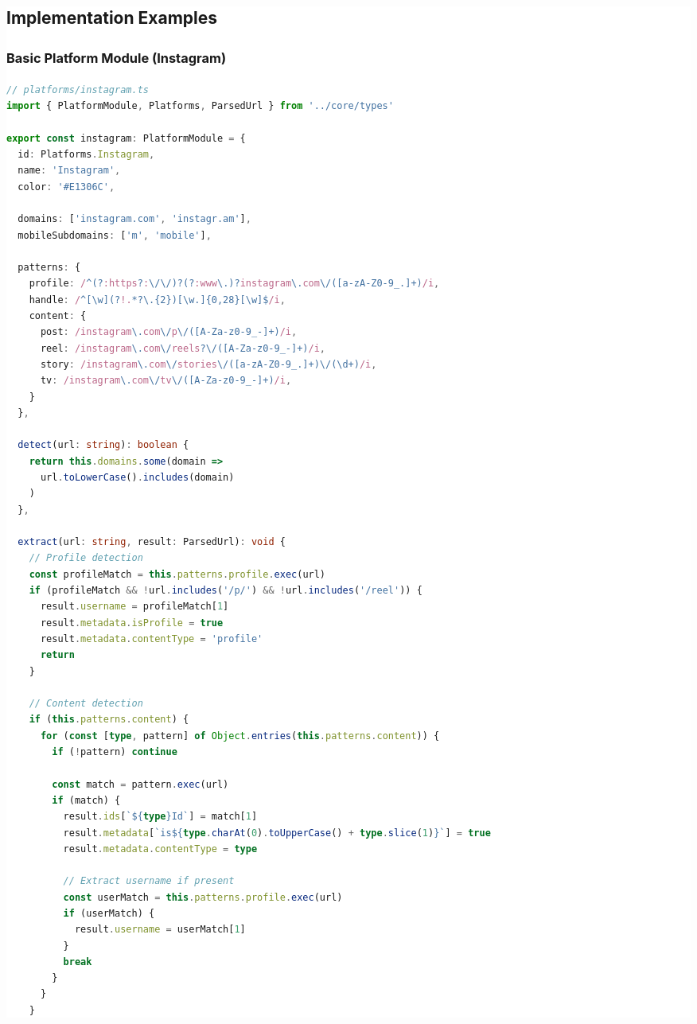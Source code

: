 ## Implementation Examples

### Basic Platform Module (Instagram)

```typescript
// platforms/instagram.ts
import { PlatformModule, Platforms, ParsedUrl } from '../core/types'

export const instagram: PlatformModule = {
  id: Platforms.Instagram,
  name: 'Instagram',
  color: '#E1306C',
  
  domains: ['instagram.com', 'instagr.am'],
  mobileSubdomains: ['m', 'mobile'],
  
  patterns: {
    profile: /^(?:https?:\/\/)?(?:www\.)?instagram\.com\/([a-zA-Z0-9_.]+)/i,
    handle: /^[\w](?!.*?\.{2})[\w.]{0,28}[\w]$/i,
    content: {
      post: /instagram\.com\/p\/([A-Za-z0-9_-]+)/i,
      reel: /instagram\.com\/reels?\/([A-Za-z0-9_-]+)/i,
      story: /instagram\.com\/stories\/([a-zA-Z0-9_.]+)\/(\d+)/i,
      tv: /instagram\.com\/tv\/([A-Za-z0-9_-]+)/i,
    }
  },
  
  detect(url: string): boolean {
    return this.domains.some(domain => 
      url.toLowerCase().includes(domain)
    )
  },
  
  extract(url: string, result: ParsedUrl): void {
    // Profile detection
    const profileMatch = this.patterns.profile.exec(url)
    if (profileMatch && !url.includes('/p/') && !url.includes('/reel')) {
      result.username = profileMatch[1]
      result.metadata.isProfile = true
      result.metadata.contentType = 'profile'
      return
    }
    
    // Content detection
    if (this.patterns.content) {
      for (const [type, pattern] of Object.entries(this.patterns.content)) {
        if (!pattern) continue
        
        const match = pattern.exec(url)
        if (match) {
          result.ids[`${type}Id`] = match[1]
          result.metadata[`is${type.charAt(0).toUpperCase() + type.slice(1)}`] = true
          result.metadata.contentType = type
          
          // Extract username if present
          const userMatch = this.patterns.profile.exec(url)
          if (userMatch) {
            result.username = userMatch[1]
          }
          break
        }
      }
    }
```